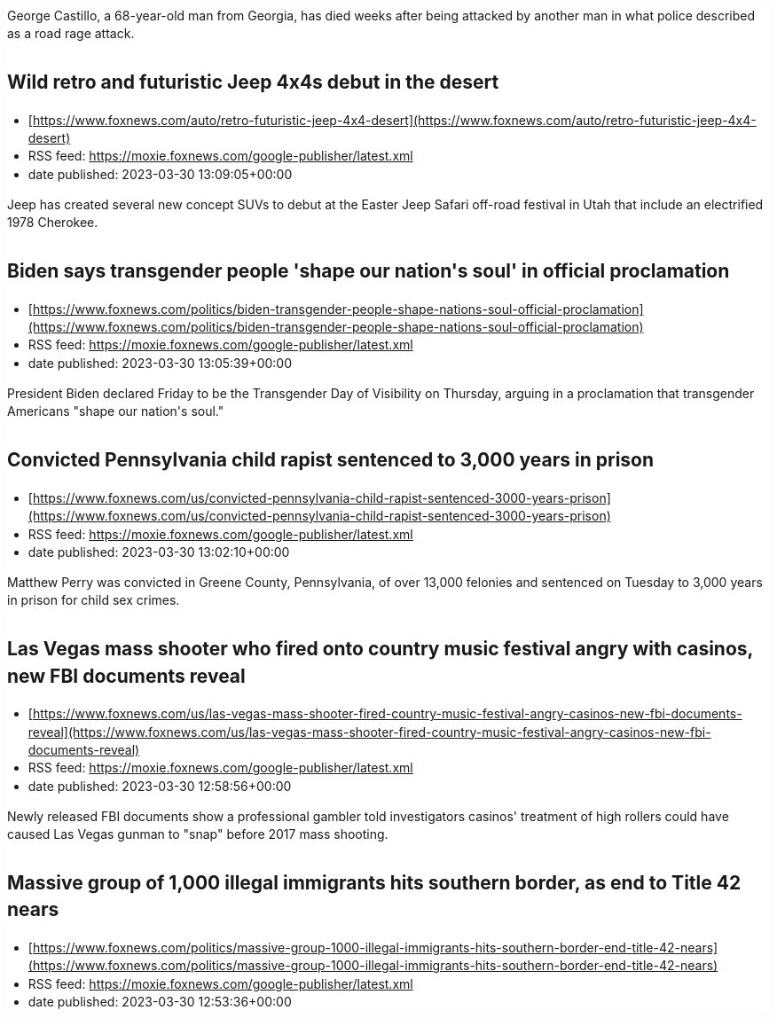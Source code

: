 George Castillo, a 68-year-old man from Georgia, has died weeks after being attacked by another man in what police described as a road rage attack.

## Wild retro and futuristic Jeep 4x4s debut in the desert
 - [https://www.foxnews.com/auto/retro-futuristic-jeep-4x4-desert](https://www.foxnews.com/auto/retro-futuristic-jeep-4x4-desert)
 - RSS feed: https://moxie.foxnews.com/google-publisher/latest.xml
 - date published: 2023-03-30 13:09:05+00:00

Jeep has created several new concept SUVs to debut at the Easter Jeep Safari off-road festival in Utah that include an electrified 1978 Cherokee.

## Biden says transgender people 'shape our nation's soul' in official proclamation
 - [https://www.foxnews.com/politics/biden-transgender-people-shape-nations-soul-official-proclamation](https://www.foxnews.com/politics/biden-transgender-people-shape-nations-soul-official-proclamation)
 - RSS feed: https://moxie.foxnews.com/google-publisher/latest.xml
 - date published: 2023-03-30 13:05:39+00:00

President Biden declared Friday to be the Transgender Day of Visibility on Thursday, arguing in a proclamation that transgender Americans &quot;shape our nation&apos;s soul.&quot;

## Convicted Pennsylvania child rapist sentenced to 3,000 years in prison
 - [https://www.foxnews.com/us/convicted-pennsylvania-child-rapist-sentenced-3000-years-prison](https://www.foxnews.com/us/convicted-pennsylvania-child-rapist-sentenced-3000-years-prison)
 - RSS feed: https://moxie.foxnews.com/google-publisher/latest.xml
 - date published: 2023-03-30 13:02:10+00:00

Matthew Perry was convicted in Greene County, Pennsylvania, of over 13,000 felonies and sentenced on Tuesday to 3,000 years in prison for child sex crimes.

## Las Vegas mass shooter who fired onto country music festival angry with casinos, new FBI documents reveal
 - [https://www.foxnews.com/us/las-vegas-mass-shooter-fired-country-music-festival-angry-casinos-new-fbi-documents-reveal](https://www.foxnews.com/us/las-vegas-mass-shooter-fired-country-music-festival-angry-casinos-new-fbi-documents-reveal)
 - RSS feed: https://moxie.foxnews.com/google-publisher/latest.xml
 - date published: 2023-03-30 12:58:56+00:00

Newly released FBI documents show a professional gambler told investigators casinos&apos; treatment of high rollers could have caused Las Vegas gunman to &quot;snap&quot; before 2017 mass shooting.

## Massive group of 1,000 illegal immigrants hits southern border, as end to Title 42 nears
 - [https://www.foxnews.com/politics/massive-group-1000-illegal-immigrants-hits-southern-border-end-title-42-nears](https://www.foxnews.com/politics/massive-group-1000-illegal-immigrants-hits-southern-border-end-title-42-nears)
 - RSS feed: https://moxie.foxnews.com/google-publisher/latest.xml
 - date published: 2023-03-30 12:53:36+00:00
